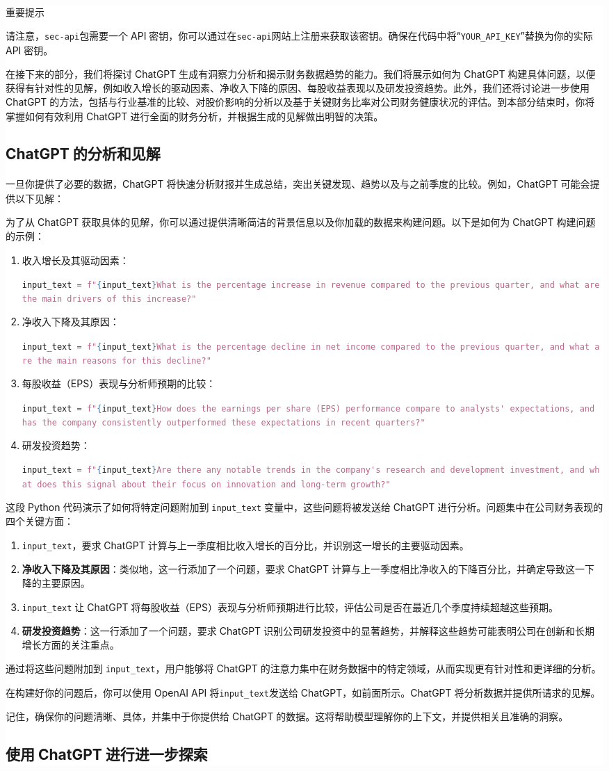 重要提示

请注意，`sec-api`包需要一个 API 密钥，你可以通过在`sec-api`网站上注册来获取该密钥。确保在代码中将“`YOUR_API_KEY`”替换为你的实际 API 密钥。

在接下来的部分，我们将探讨 ChatGPT 生成有洞察力分析和揭示财务数据趋势的能力。我们将展示如何为 ChatGPT 构建具体问题，以便获得有针对性的见解，例如收入增长的驱动因素、净收入下降的原因、每股收益表现以及研发投资趋势。此外，我们还将讨论进一步使用 ChatGPT 的方法，包括与行业基准的比较、对股价影响的分析以及基于关键财务比率对公司财务健康状况的评估。到本部分结束时，你将掌握如何有效利用 ChatGPT 进行全面的财务分析，并根据生成的见解做出明智的决策。

## ChatGPT 的分析和见解

一旦你提供了必要的数据，ChatGPT 将快速分析财报并生成总结，突出关键发现、趋势以及与之前季度的比较。例如，ChatGPT 可能会提供以下见解：

为了从 ChatGPT 获取具体的见解，你可以通过提供清晰简洁的背景信息以及你加载的数据来构建问题。以下是如何为 ChatGPT 构建问题的示例：

1.  收入增长及其驱动因素：

    ```py
    input_text = f"{input_text}What is the percentage increase in revenue compared to the previous quarter, and what are the main drivers of this increase?"
    ```

1.  净收入下降及其原因：

    ```py
    input_text = f"{input_text}What is the percentage decline in net income compared to the previous quarter, and what are the main reasons for this decline?"
    ```

1.  每股收益（EPS）表现与分析师预期的比较：

    ```py
    input_text = f"{input_text}How does the earnings per share (EPS) performance compare to analysts' expectations, and has the company consistently outperformed these expectations in recent quarters?"
    ```

1.  研发投资趋势：

    ```py
    input_text = f"{input_text}Are there any notable trends in the company's research and development investment, and what does this signal about their focus on innovation and long-term growth?"
    ```

这段 Python 代码演示了如何将特定问题附加到 `input_text` 变量中，这些问题将被发送给 ChatGPT 进行分析。问题集中在公司财务表现的四个关键方面：

1.  `input_text`，要求 ChatGPT 计算与上一季度相比收入增长的百分比，并识别这一增长的主要驱动因素。

1.  **净收入下降及其原因**：类似地，这一行添加了一个问题，要求 ChatGPT 计算与上一季度相比净收入的下降百分比，并确定导致这一下降的主要原因。

1.  `input_text` 让 ChatGPT 将每股收益（EPS）表现与分析师预期进行比较，评估公司是否在最近几个季度持续超越这些预期。

1.  **研发投资趋势**：这一行添加了一个问题，要求 ChatGPT 识别公司研发投资中的显著趋势，并解释这些趋势可能表明公司在创新和长期增长方面的关注重点。

通过将这些问题附加到 `input_text`，用户能够将 ChatGPT 的注意力集中在财务数据中的特定领域，从而实现更有针对性和更详细的分析。

在构建好你的问题后，你可以使用 OpenAI API 将`input_text`发送给 ChatGPT，如前面所示。ChatGPT 将分析数据并提供所请求的见解。

记住，确保你的问题清晰、具体，并集中于你提供给 ChatGPT 的数据。这将帮助模型理解你的上下文，并提供相关且准确的洞察。

## 使用 ChatGPT 进行进一步探索
